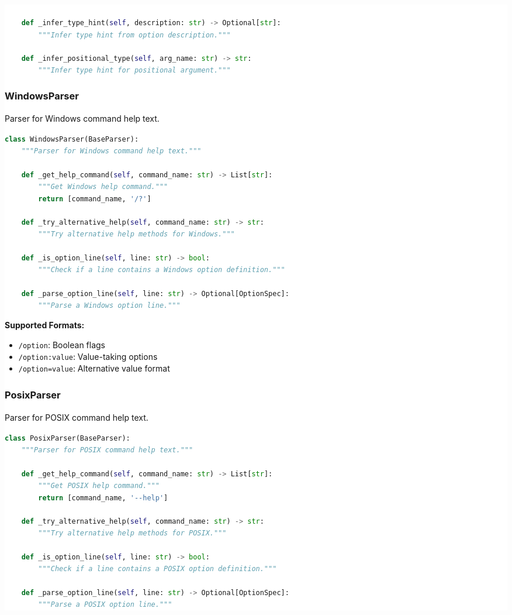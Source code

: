 ```python
    
    def _infer_type_hint(self, description: str) -> Optional[str]:
        """Infer type hint from option description."""
    
    def _infer_positional_type(self, arg_name: str) -> str:
        """Infer type hint for positional argument."""
```

### WindowsParser

Parser for Windows command help text.

```python
class WindowsParser(BaseParser):
    """Parser for Windows command help text."""
    
    def _get_help_command(self, command_name: str) -> List[str]:
        """Get Windows help command."""
        return [command_name, '/?']
    
    def _try_alternative_help(self, command_name: str) -> str:
        """Try alternative help methods for Windows."""
    
    def _is_option_line(self, line: str) -> bool:
        """Check if a line contains a Windows option definition."""
    
    def _parse_option_line(self, line: str) -> Optional[OptionSpec]:
        """Parse a Windows option line."""
```

**Supported Formats:**
- `/option`: Boolean flags
- `/option:value`: Value-taking options
- `/option=value`: Alternative value format

### PosixParser

Parser for POSIX command help text.

```python
class PosixParser(BaseParser):
    """Parser for POSIX command help text."""
    
    def _get_help_command(self, command_name: str) -> List[str]:
        """Get POSIX help command."""
        return [command_name, '--help']
    
    def _try_alternative_help(self, command_name: str) -> str:
        """Try alternative help methods for POSIX."""
    
    def _is_option_line(self, line: str) -> bool:
        """Check if a line contains a POSIX option definition."""
    
    def _parse_option_line(self, line: str) -> Optional[OptionSpec]:
        """Parse a POSIX option line."""
```
